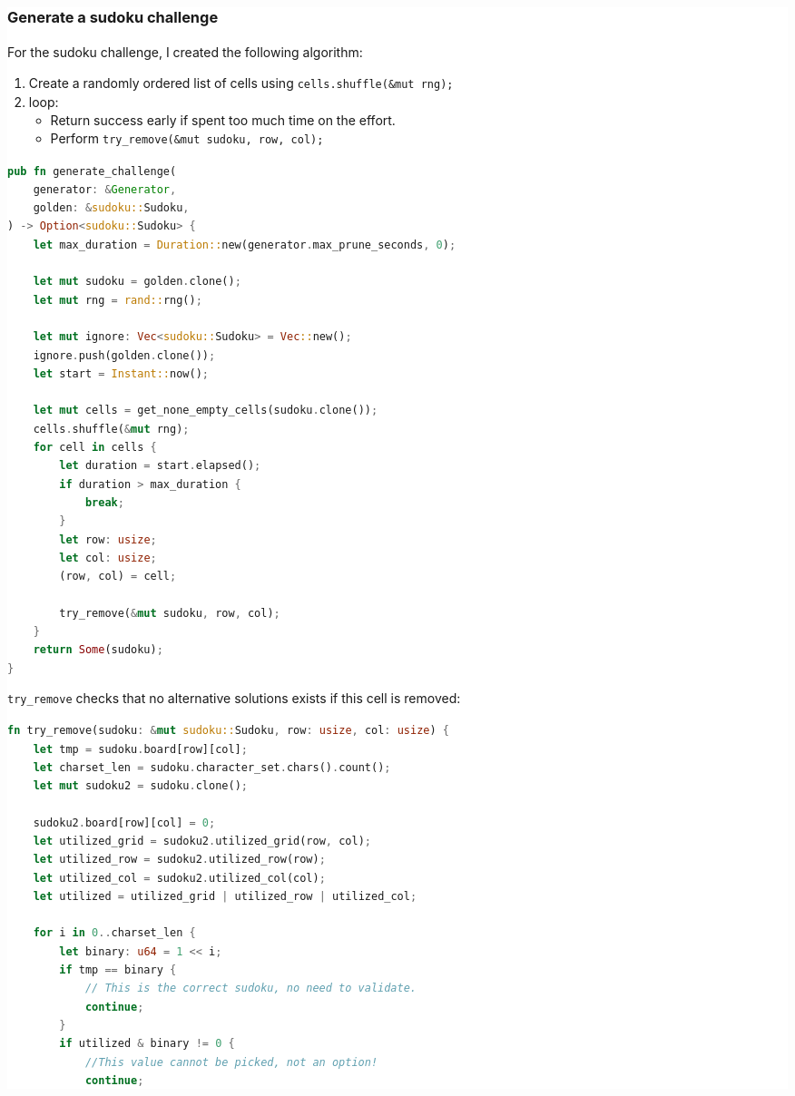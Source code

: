 ### Generate a sudoku challenge

For the sudoku challenge, I created the following algorithm:

1. Create a randomly ordered list of cells using
   `cells.shuffle(&mut rng);`
2. loop:
   * Return success early if spent too much time on the effort.
   * Perform `try_remove(&mut sudoku, row, col);`


``` rust
pub fn generate_challenge(
    generator: &Generator,
    golden: &sudoku::Sudoku,
) -> Option<sudoku::Sudoku> {
    let max_duration = Duration::new(generator.max_prune_seconds, 0);

    let mut sudoku = golden.clone();
    let mut rng = rand::rng();

    let mut ignore: Vec<sudoku::Sudoku> = Vec::new();
    ignore.push(golden.clone());
    let start = Instant::now();

    let mut cells = get_none_empty_cells(sudoku.clone());
    cells.shuffle(&mut rng);
    for cell in cells {
        let duration = start.elapsed();
        if duration > max_duration {
            break;
        }
        let row: usize;
        let col: usize;
        (row, col) = cell;

        try_remove(&mut sudoku, row, col);
    }
    return Some(sudoku);
}
```

`try_remove` checks that no alternative solutions exists if this cell is
  removed:

``` rust
fn try_remove(sudoku: &mut sudoku::Sudoku, row: usize, col: usize) {
    let tmp = sudoku.board[row][col];
    let charset_len = sudoku.character_set.chars().count();
    let mut sudoku2 = sudoku.clone();

    sudoku2.board[row][col] = 0;
    let utilized_grid = sudoku2.utilized_grid(row, col);
    let utilized_row = sudoku2.utilized_row(row);
    let utilized_col = sudoku2.utilized_col(col);
    let utilized = utilized_grid | utilized_row | utilized_col;

    for i in 0..charset_len {
        let binary: u64 = 1 << i;
        if tmp == binary {
            // This is the correct sudoku, no need to validate.
            continue;
        }
        if utilized & binary != 0 {
            //This value cannot be picked, not an option!
            continue;
```